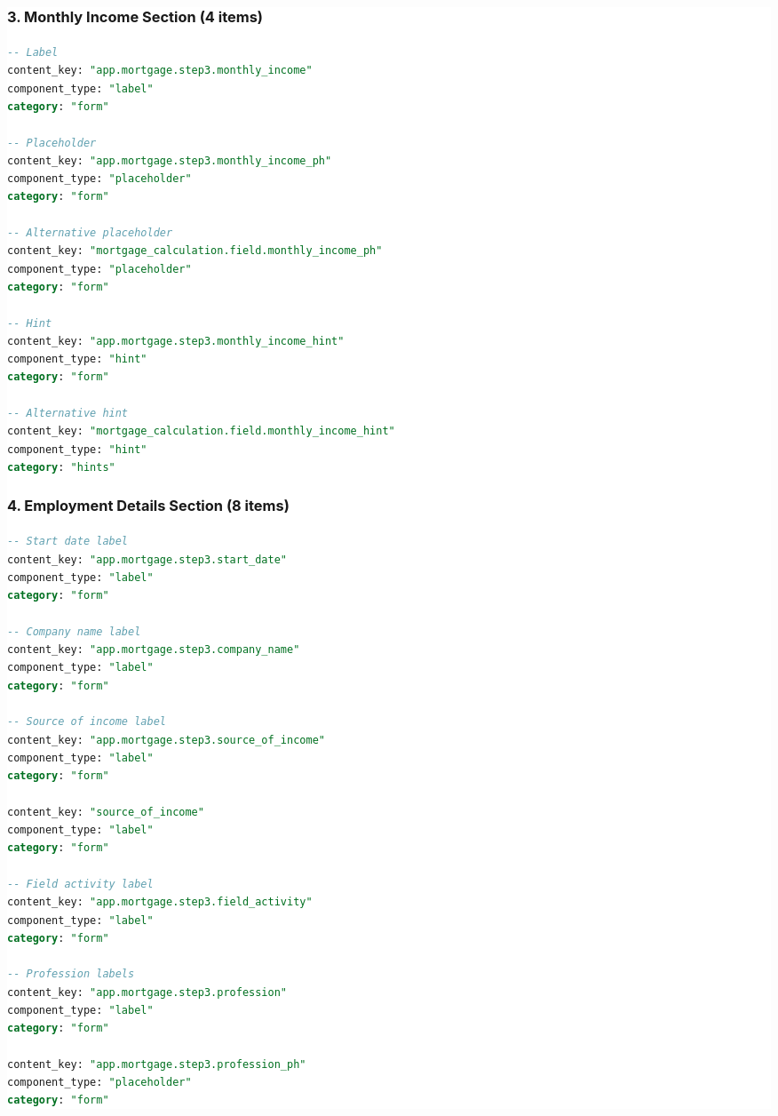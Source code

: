 ### 3. Monthly Income Section (4 items)
```sql
-- Label
content_key: "app.mortgage.step3.monthly_income"
component_type: "label"
category: "form"

-- Placeholder
content_key: "app.mortgage.step3.monthly_income_ph"
component_type: "placeholder"
category: "form"

-- Alternative placeholder
content_key: "mortgage_calculation.field.monthly_income_ph"
component_type: "placeholder"
category: "form"

-- Hint
content_key: "app.mortgage.step3.monthly_income_hint"
component_type: "hint"
category: "form"

-- Alternative hint
content_key: "mortgage_calculation.field.monthly_income_hint"
component_type: "hint"
category: "hints"
```

### 4. Employment Details Section (8 items)
```sql
-- Start date label
content_key: "app.mortgage.step3.start_date"
component_type: "label"
category: "form"

-- Company name label
content_key: "app.mortgage.step3.company_name"
component_type: "label"
category: "form"

-- Source of income label
content_key: "app.mortgage.step3.source_of_income"
component_type: "label"
category: "form"

content_key: "source_of_income"
component_type: "label"
category: "form"

-- Field activity label
content_key: "app.mortgage.step3.field_activity"
component_type: "label"
category: "form"

-- Profession labels
content_key: "app.mortgage.step3.profession"
component_type: "label"
category: "form"

content_key: "app.mortgage.step3.profession_ph"
component_type: "placeholder"
category: "form"

```